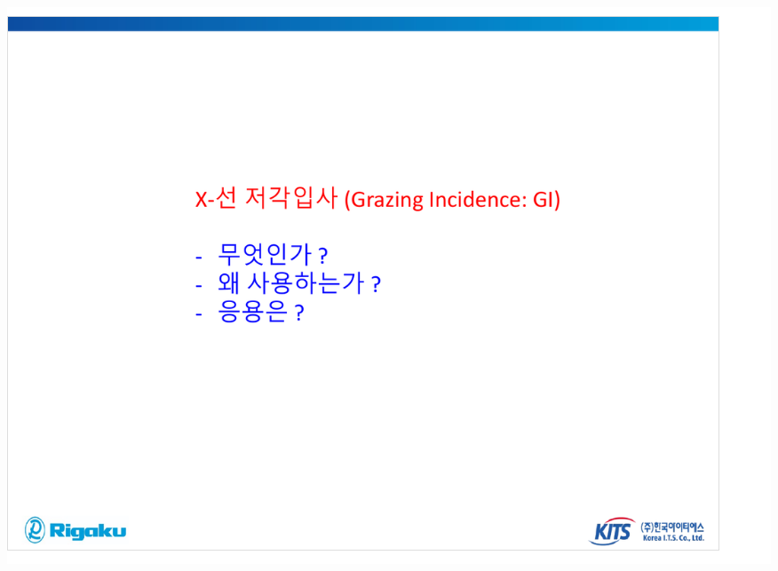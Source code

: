   <img src="/images/pdf-pages/XRD_thin_film_analysis/page-33.png" alt="XRD_thin_film_analysis - page-33.png" style="width: 100%; max-width: 800px; margin: 10px 0; border: 1px solid #ddd;" onclick="openImageModal(this.src)">